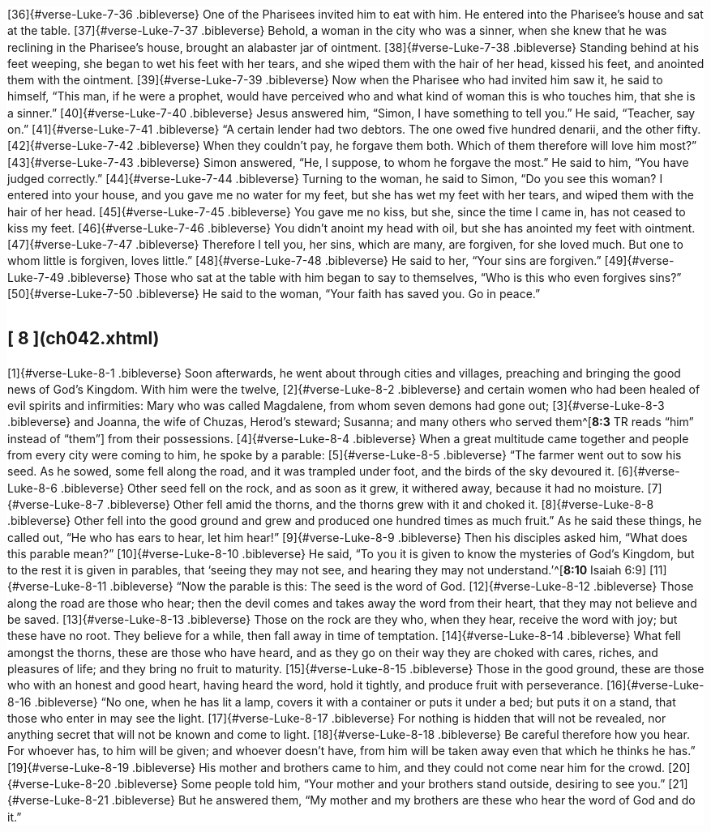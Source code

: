 [36]{#verse-Luke-7-36 .bibleverse} One of the Pharisees invited him to eat with him. He entered into the Pharisee’s house and sat at the table. [37]{#verse-Luke-7-37 .bibleverse} Behold, a woman in the city who was a sinner, when she knew that he was reclining in the Pharisee’s house, brought an alabaster jar of ointment. [38]{#verse-Luke-7-38 .bibleverse} Standing behind at his feet weeping, she began to wet his feet with her tears, and she wiped them with the hair of her head, kissed his feet, and anointed them with the ointment. [39]{#verse-Luke-7-39 .bibleverse} Now when the Pharisee who had invited him saw it, he said to himself, “This man, if he were a prophet, would have perceived who and what kind of woman this is who touches him, that she is a sinner.” [40]{#verse-Luke-7-40 .bibleverse} Jesus answered him, “Simon, I have something to tell you.” He said, “Teacher, say on.” [41]{#verse-Luke-7-41 .bibleverse} “A certain lender had two debtors. The one owed five hundred denarii, and the other fifty. [42]{#verse-Luke-7-42 .bibleverse} When they couldn’t pay, he forgave them both. Which of them therefore will love him most?” [43]{#verse-Luke-7-43 .bibleverse} Simon answered, “He, I suppose, to whom he forgave the most.” He said to him, “You have judged correctly.” [44]{#verse-Luke-7-44 .bibleverse} Turning to the woman, he said to Simon, “Do you see this woman? I entered into your house, and you gave me no water for my feet, but she has wet my feet with her tears, and wiped them with the hair of her head. [45]{#verse-Luke-7-45 .bibleverse} You gave me no kiss, but she, since the time I came in, has not ceased to kiss my feet. [46]{#verse-Luke-7-46 .bibleverse} You didn’t anoint my head with oil, but she has anointed my feet with ointment. [47]{#verse-Luke-7-47 .bibleverse} Therefore I tell you, her sins, which are many, are forgiven, for she loved much. But one to whom little is forgiven, loves little.” [48]{#verse-Luke-7-48 .bibleverse} He said to her, “Your sins are forgiven.” [49]{#verse-Luke-7-49 .bibleverse} Those who sat at the table with him began to say to themselves, “Who is this who even forgives sins?” [50]{#verse-Luke-7-50 .bibleverse} He said to the woman, “Your faith has saved you. Go in peace.” 

<h2 class="chaptertitle">[&nbsp;8&nbsp;](ch042.xhtml)<span><span id="chapter-Luke-8"></span></span></h2>
 
[1]{#verse-Luke-8-1 .bibleverse} Soon afterwards, he went about through cities and villages, preaching and bringing the good news of God’s Kingdom. With him were the twelve, [2]{#verse-Luke-8-2 .bibleverse} and certain women who had been healed of evil spirits and infirmities: Mary who was called Magdalene, from whom seven demons had gone out; [3]{#verse-Luke-8-3 .bibleverse} and Joanna, the wife of Chuzas, Herod’s steward; Susanna; and many others who served them^[**8:3** TR reads “him” instead of “them”] from their possessions.
[4]{#verse-Luke-8-4 .bibleverse} When a great multitude came together and people from every city were coming to him, he spoke by a parable: [5]{#verse-Luke-8-5 .bibleverse} “The farmer went out to sow his seed. As he sowed, some fell along the road, and it was trampled under foot, and the birds of the sky devoured it. [6]{#verse-Luke-8-6 .bibleverse} Other seed fell on the rock, and as soon as it grew, it withered away, because it had no moisture. [7]{#verse-Luke-8-7 .bibleverse} Other fell amid the thorns, and the thorns grew with it and choked it. [8]{#verse-Luke-8-8 .bibleverse} Other fell into the good ground and grew and produced one hundred times as much fruit.” As he said these things, he called out, “He who has ears to hear, let him hear!”
[9]{#verse-Luke-8-9 .bibleverse} Then his disciples asked him, “What does this parable mean?” [10]{#verse-Luke-8-10 .bibleverse} He said, “To you it is given to know the mysteries of God’s Kingdom, but to the rest it is given in parables, that ‘seeing they may not see, and hearing they may not understand.’^[**8:10** Isaiah 6:9] [11]{#verse-Luke-8-11 .bibleverse} “Now the parable is this: The seed is the word of God. [12]{#verse-Luke-8-12 .bibleverse} Those along the road are those who hear; then the devil comes and takes away the word from their heart, that they may not believe and be saved. [13]{#verse-Luke-8-13 .bibleverse} Those on the rock are they who, when they hear, receive the word with joy; but these have no root. They believe for a while, then fall away in time of temptation. [14]{#verse-Luke-8-14 .bibleverse} What fell amongst the thorns, these are those who have heard, and as they go on their way they are choked with cares, riches, and pleasures of life; and they bring no fruit to maturity. [15]{#verse-Luke-8-15 .bibleverse} Those in the good ground, these are those who with an honest and good heart, having heard the word, hold it tightly, and produce fruit with perseverance. [16]{#verse-Luke-8-16 .bibleverse} “No one, when he has lit a lamp, covers it with a container or puts it under a bed; but puts it on a stand, that those who enter in may see the light. [17]{#verse-Luke-8-17 .bibleverse} For nothing is hidden that will not be revealed, nor anything secret that will not be known and come to light. [18]{#verse-Luke-8-18 .bibleverse} Be careful therefore how you hear. For whoever has, to him will be given; and whoever doesn’t have, from him will be taken away even that which he thinks he has.”
[19]{#verse-Luke-8-19 .bibleverse} His mother and brothers came to him, and they could not come near him for the crowd. [20]{#verse-Luke-8-20 .bibleverse} Some people told him, “Your mother and your brothers stand outside, desiring to see you.” [21]{#verse-Luke-8-21 .bibleverse} But he answered them, “My mother and my brothers are these who hear the word of God and do it.”
